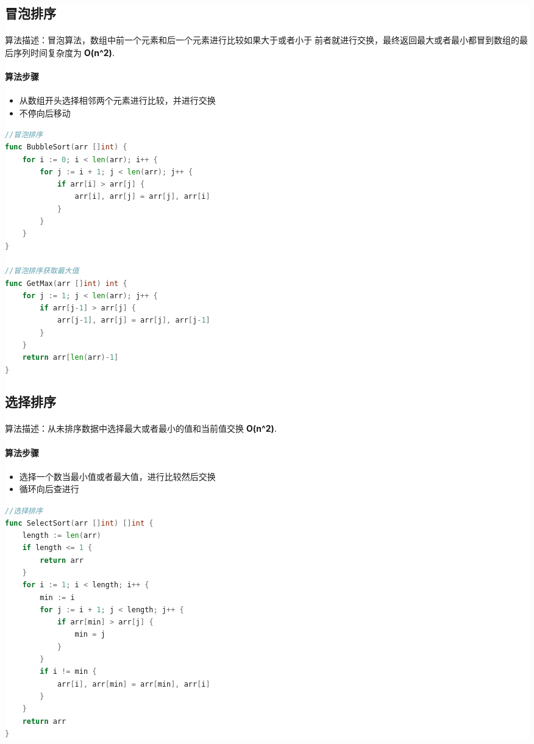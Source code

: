 ## 冒泡排序

算法描述：冒泡算法，数组中前一个元素和后一个元素进行比较如果大于或者小于 前者就进行交换，最终返回最大或者最小都冒到数组的最后序列时间复杂度为 **O(n^2)**.

#### 算法步骤

- 从数组开头选择相邻两个元素进行比较，并进行交换
- 不停向后移动

```go
//冒泡排序
func BubbleSort(arr []int) {
	for i := 0; i < len(arr); i++ {
		for j := i + 1; j < len(arr); j++ {
			if arr[i] > arr[j] {
				arr[i], arr[j] = arr[j], arr[i]
			}
		}
	}
}

//冒泡排序获取最大值
func GetMax(arr []int) int {
	for j := 1; j < len(arr); j++ {
		if arr[j-1] > arr[j] {
			arr[j-1], arr[j] = arr[j], arr[j-1]
		}
	}
	return arr[len(arr)-1]
}
```

## 选择排序

算法描述：从未排序数据中选择最大或者最小的值和当前值交换 **O(n^2)**.

#### 算法步骤

- 选择一个数当最小值或者最大值，进行比较然后交换
- 循环向后查进行

```go
//选择排序
func SelectSort(arr []int) []int {
	length := len(arr)
	if length <= 1 {
		return arr
	}
	for i := 1; i < length; i++ {
		min := i
		for j := i + 1; j < length; j++ {
			if arr[min] > arr[j] {
				min = j
			}
		}
		if i != min {
			arr[i], arr[min] = arr[min], arr[i]
		}
	}
	return arr
}
```
